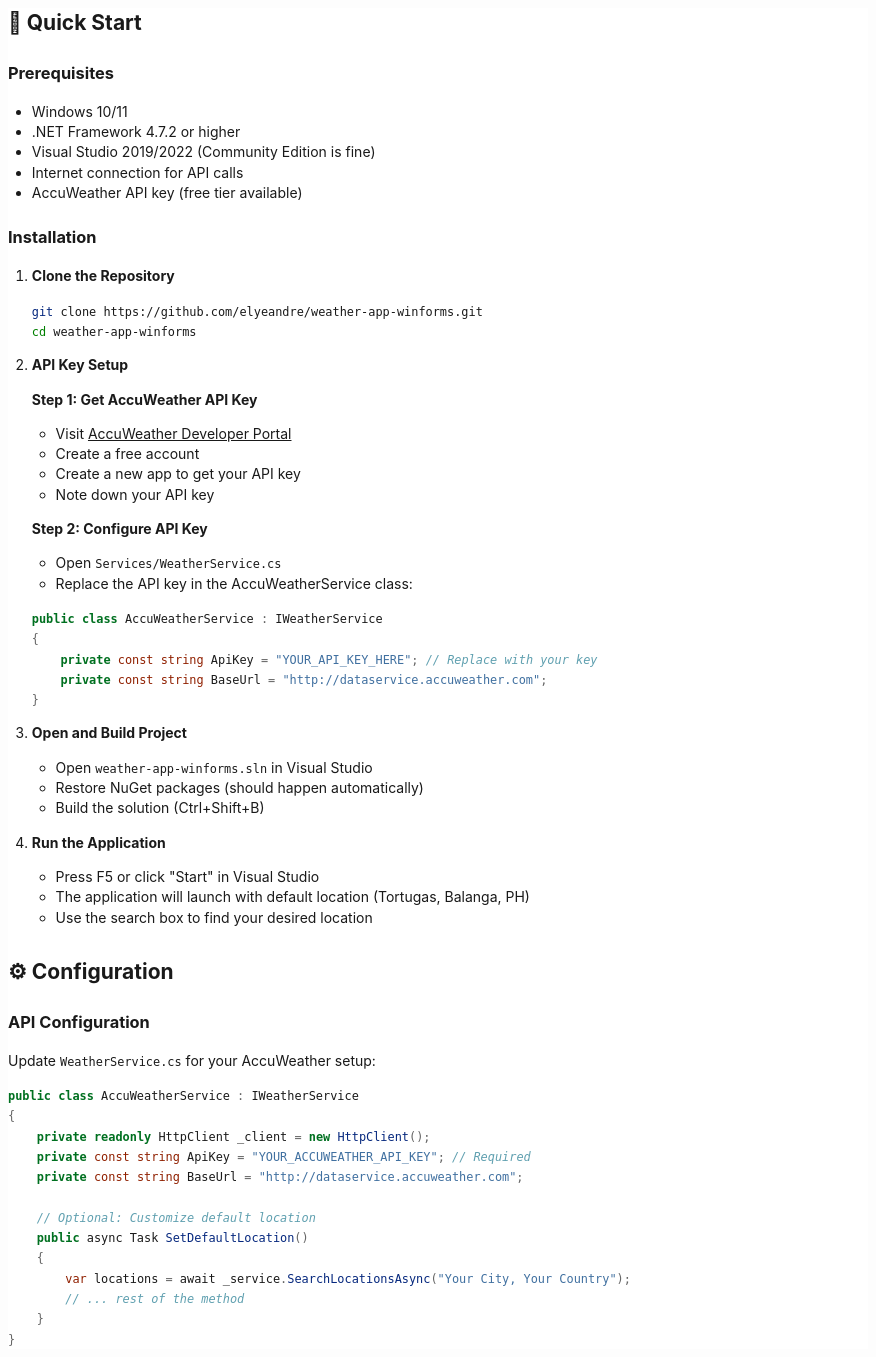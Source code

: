 ## 🚀 Quick Start

### **Prerequisites**
- Windows 10/11
- .NET Framework 4.7.2 or higher
- Visual Studio 2019/2022 (Community Edition is fine)
- Internet connection for API calls
- AccuWeather API key (free tier available)

### **Installation**

1. **Clone the Repository**
   ```bash
   git clone https://github.com/elyeandre/weather-app-winforms.git
   cd weather-app-winforms
   ```

2. **API Key Setup**
   
   **Step 1: Get AccuWeather API Key**
   - Visit [AccuWeather Developer Portal](https://developer.accuweather.com/)
   - Create a free account
   - Create a new app to get your API key
   - Note down your API key
   
   **Step 2: Configure API Key**
   - Open `Services/WeatherService.cs`
   - Replace the API key in the AccuWeatherService class:
   ```csharp
   public class AccuWeatherService : IWeatherService
   {
       private const string ApiKey = "YOUR_API_KEY_HERE"; // Replace with your key
       private const string BaseUrl = "http://dataservice.accuweather.com";
   }
   ```

3. **Open and Build Project**
   - Open `weather-app-winforms.sln` in Visual Studio
   - Restore NuGet packages (should happen automatically)
   - Build the solution (Ctrl+Shift+B)

4. **Run the Application**
   - Press F5 or click "Start" in Visual Studio
   - The application will launch with default location (Tortugas, Balanga, PH)
   - Use the search box to find your desired location

## ⚙️ Configuration

### **API Configuration**
Update `WeatherService.cs` for your AccuWeather setup:

```csharp
public class AccuWeatherService : IWeatherService
{
    private readonly HttpClient _client = new HttpClient();
    private const string ApiKey = "YOUR_ACCUWEATHER_API_KEY"; // Required
    private const string BaseUrl = "http://dataservice.accuweather.com";
    
    // Optional: Customize default location
    public async Task SetDefaultLocation()
    {
        var locations = await _service.SearchLocationsAsync("Your City, Your Country");
        // ... rest of the method
    }
}
```